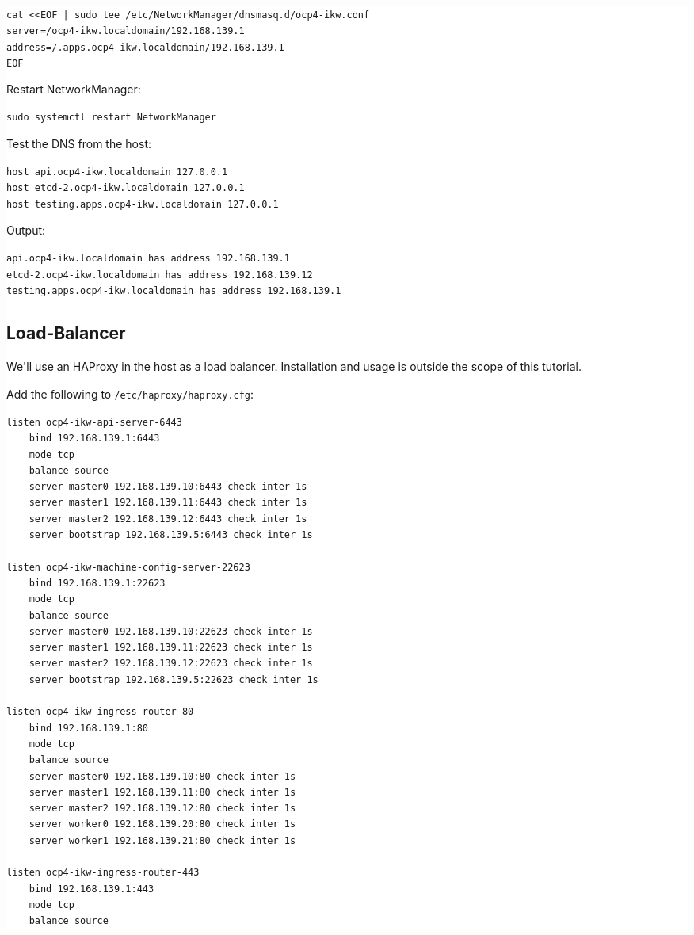 ```
cat <<EOF | sudo tee /etc/NetworkManager/dnsmasq.d/ocp4-ikw.conf
server=/ocp4-ikw.localdomain/192.168.139.1
address=/.apps.ocp4-ikw.localdomain/192.168.139.1
EOF
```

Restart NetworkManager:

```
sudo systemctl restart NetworkManager
```

Test the DNS from the host:

```
host api.ocp4-ikw.localdomain 127.0.0.1
host etcd-2.ocp4-ikw.localdomain 127.0.0.1
host testing.apps.ocp4-ikw.localdomain 127.0.0.1
```

Output:

```
api.ocp4-ikw.localdomain has address 192.168.139.1
etcd-2.ocp4-ikw.localdomain has address 192.168.139.12
testing.apps.ocp4-ikw.localdomain has address 192.168.139.1
```

## Load-Balancer

We'll use an HAProxy in the host as a load balancer. Installation and usage is outside the scope of this tutorial.

Add the following to `/etc/haproxy/haproxy.cfg`:

```
listen ocp4-ikw-api-server-6443
    bind 192.168.139.1:6443
    mode tcp
    balance source
    server master0 192.168.139.10:6443 check inter 1s
    server master1 192.168.139.11:6443 check inter 1s
    server master2 192.168.139.12:6443 check inter 1s
    server bootstrap 192.168.139.5:6443 check inter 1s

listen ocp4-ikw-machine-config-server-22623
    bind 192.168.139.1:22623
    mode tcp
    balance source
    server master0 192.168.139.10:22623 check inter 1s
    server master1 192.168.139.11:22623 check inter 1s
    server master2 192.168.139.12:22623 check inter 1s
    server bootstrap 192.168.139.5:22623 check inter 1s
 
listen ocp4-ikw-ingress-router-80
    bind 192.168.139.1:80
    mode tcp
    balance source
    server master0 192.168.139.10:80 check inter 1s
    server master1 192.168.139.11:80 check inter 1s
    server master2 192.168.139.12:80 check inter 1s
    server worker0 192.168.139.20:80 check inter 1s
    server worker1 192.168.139.21:80 check inter 1s

listen ocp4-ikw-ingress-router-443
    bind 192.168.139.1:443
    mode tcp
    balance source
```